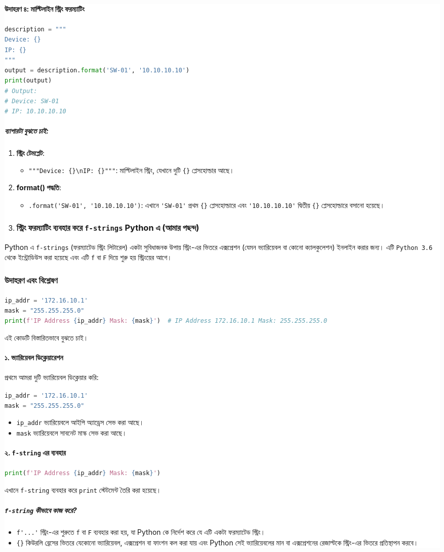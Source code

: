 #### উদাহরণ ৪: মাল্টিলাইন স্ট্রিং ফরম্যাটিং

```python
description = """
Device: {}
IP: {}
"""
output = description.format('SW-01', '10.10.10.10')
print(output)
# Output:
# Device: SW-01
# IP: 10.10.10.10
```

##### ব্যাপারটা বুঝতে চাই:
1. **স্ট্রিং টেমপ্লেট**:
   - `"""Device: {}\nIP: {}"""`: মাল্টিলাইন স্ট্রিং, যেখানে দুটি `{}` প্লেসহোল্ডার আছে।
   
2. **format() পদ্ধতি**:
   - `.format('SW-01', '10.10.10.10')`: এখানে `'SW-01'` প্রথম `{}` প্লেসহোল্ডারে এবং `'10.10.10.10'` দ্বিতীয় `{}` প্লেসহোল্ডারে বসানো হয়েছে।

3. ### স্ট্রিং ফরম্যাটিং ব্যবহার করে `f-strings` Python এ (আমার পছন্দ)

Python এ `f-strings` (ফরম্যাটেড স্ট্রিং লিটারেল) একটা সুবিধাজনক উপায় স্ট্রিং-এর ভিতরে এক্সপ্রেশন (যেমন ভ্যারিয়েবল বা কোনো ক্যালকুলেশন) ইনলাইন করার জন্য। এটি `Python 3.6` থেকে ইন্ট্রোডিউস করা হয়েছে এবং এটি `f` বা `F` দিয়ে শুরু হয় স্ট্রিংয়ের আগে।

### উদাহরণ এবং বিশ্লেষণ
```python
ip_addr = '172.16.10.1'
mask = "255.255.255.0"
print(f'IP Address {ip_addr} Mask: {mask}')  # IP Address 172.16.10.1 Mask: 255.255.255.0
```
এই কোডটি বিস্তারিতভাবে বুঝতে চাই।

#### ১. ভ্যারিয়েবল ডিক্লেয়ারেশন
প্রথমে আমরা দুটি ভ্যারিয়েবল ডিক্লেয়ার করি:
```python
ip_addr = '172.16.10.1'
mask = "255.255.255.0"
```
- `ip_addr` ভ্যারিয়েবলে আইপি অ্যাড্রেস সেভ করা আছে।
- `mask` ভ্যারিয়েবলে সাবনেট মাস্ক সেভ করা আছে।

#### ২. `f-string` এর ব্যবহার
```python
print(f'IP Address {ip_addr} Mask: {mask}')
```
এখানে `f-string` ব্যবহার করে `print` স্টেটমেন্ট তৈরি করা হয়েছে। 

##### `f-string` কীভাবে কাজ করে?
- `f'...'` স্ট্রিং-এর শুরুতে `f` বা `F` ব্যবহার করা হয়, যা Python কে নির্দেশ করে যে এটি একটা ফরম্যাটেড স্ট্রিং।
- `{}` কিউরলি ব্রেসের ভিতরে যেকোনো ভ্যারিয়েবল, এক্সপ্রেশন বা ফাংশন কল করা যায় এবং Python সেই ভ্যারিয়েবলের মান বা এক্সপ্রেশনের রেজাল্টকে স্ট্রিং-এর ভিতরে প্রতিস্থাপন করবে।
